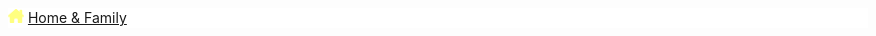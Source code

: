<img src="Assets/Sections/Home & Family.svg" width="16"> [Home & Family](#----------------home--family----)
